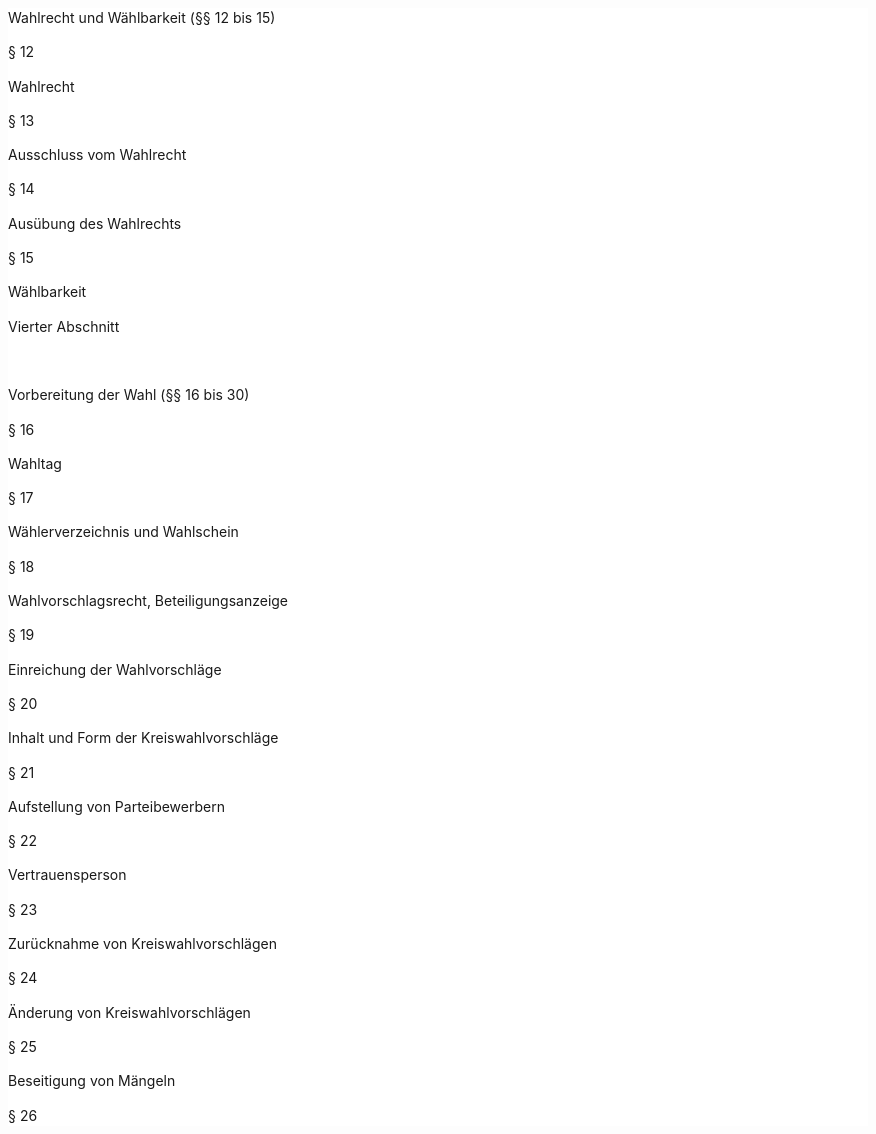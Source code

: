 Wahlrecht und Wählbarkeit (§§ 12 bis 15)

§ 12

Wahlrecht

§ 13

Ausschluss vom Wahlrecht

§ 14

Ausübung des Wahlrechts

§ 15

Wählbarkeit

Vierter Abschnitt

 

Vorbereitung der Wahl (§§ 16 bis 30)

§ 16

Wahltag

§ 17

Wählerverzeichnis und Wahlschein

§ 18

Wahlvorschlagsrecht, Beteiligungsanzeige

§ 19

Einreichung der Wahlvorschläge

§ 20

Inhalt und Form der Kreiswahlvorschläge

§ 21

Aufstellung von Parteibewerbern

§ 22

Vertrauensperson

§ 23

Zurücknahme von Kreiswahlvorschlägen

§ 24

Änderung von Kreiswahlvorschlägen

§ 25

Beseitigung von Mängeln

§ 26
